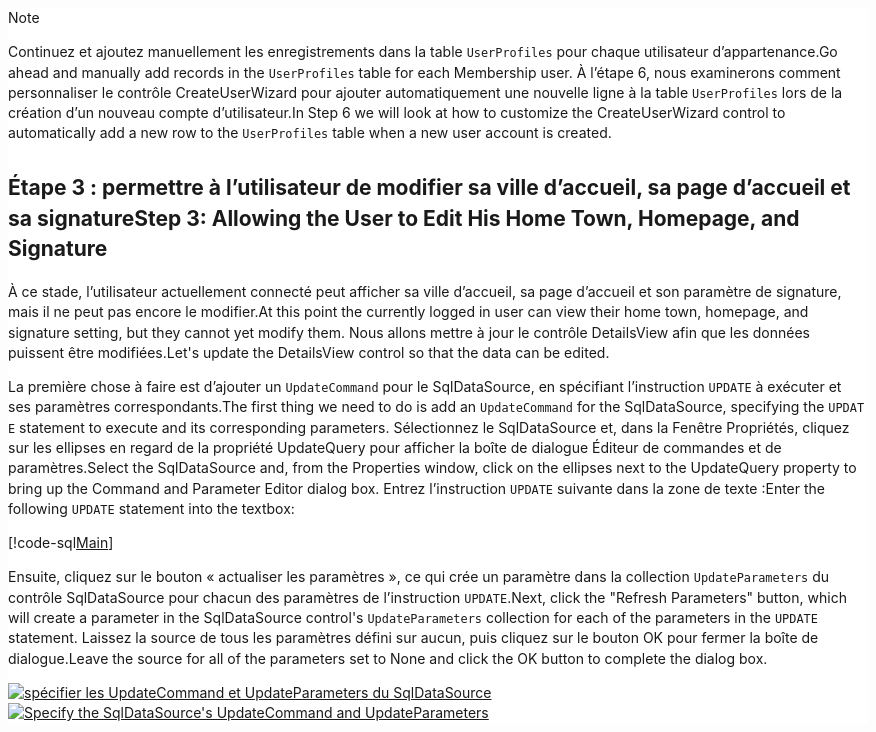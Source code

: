 > [!NOTE]
> <span data-ttu-id="b7476-300">Continuez et ajoutez manuellement les enregistrements dans la table `UserProfiles` pour chaque utilisateur d’appartenance.</span><span class="sxs-lookup"><span data-stu-id="b7476-300">Go ahead and manually add records in the `UserProfiles` table for each Membership user.</span></span> <span data-ttu-id="b7476-301">À l’étape 6, nous examinerons comment personnaliser le contrôle CreateUserWizard pour ajouter automatiquement une nouvelle ligne à la table `UserProfiles` lors de la création d’un nouveau compte d’utilisateur.</span><span class="sxs-lookup"><span data-stu-id="b7476-301">In Step 6 we will look at how to customize the CreateUserWizard control to automatically add a new row to the `UserProfiles` table when a new user account is created.</span></span>

## <a name="step-3-allowing-the-user-to-edit-his-home-town-homepage-and-signature"></a><span data-ttu-id="b7476-302">Étape 3 : permettre à l’utilisateur de modifier sa ville d’accueil, sa page d’accueil et sa signature</span><span class="sxs-lookup"><span data-stu-id="b7476-302">Step 3: Allowing the User to Edit His Home Town, Homepage, and Signature</span></span>

<span data-ttu-id="b7476-303">À ce stade, l’utilisateur actuellement connecté peut afficher sa ville d’accueil, sa page d’accueil et son paramètre de signature, mais il ne peut pas encore le modifier.</span><span class="sxs-lookup"><span data-stu-id="b7476-303">At this point the currently logged in user can view their home town, homepage, and signature setting, but they cannot yet modify them.</span></span> <span data-ttu-id="b7476-304">Nous allons mettre à jour le contrôle DetailsView afin que les données puissent être modifiées.</span><span class="sxs-lookup"><span data-stu-id="b7476-304">Let's update the DetailsView control so that the data can be edited.</span></span>

<span data-ttu-id="b7476-305">La première chose à faire est d’ajouter un `UpdateCommand` pour le SqlDataSource, en spécifiant l’instruction `UPDATE` à exécuter et ses paramètres correspondants.</span><span class="sxs-lookup"><span data-stu-id="b7476-305">The first thing we need to do is add an `UpdateCommand` for the SqlDataSource, specifying the `UPDATE` statement to execute and its corresponding parameters.</span></span> <span data-ttu-id="b7476-306">Sélectionnez le SqlDataSource et, dans la Fenêtre Propriétés, cliquez sur les ellipses en regard de la propriété UpdateQuery pour afficher la boîte de dialogue Éditeur de commandes et de paramètres.</span><span class="sxs-lookup"><span data-stu-id="b7476-306">Select the SqlDataSource and, from the Properties window, click on the ellipses next to the UpdateQuery property to bring up the Command and Parameter Editor dialog box.</span></span> <span data-ttu-id="b7476-307">Entrez l’instruction `UPDATE` suivante dans la zone de texte :</span><span class="sxs-lookup"><span data-stu-id="b7476-307">Enter the following `UPDATE` statement into the textbox:</span></span>

[!code-sql[Main](storing-additional-user-information-cs/samples/sample3.sql)]

<span data-ttu-id="b7476-308">Ensuite, cliquez sur le bouton « actualiser les paramètres », ce qui crée un paramètre dans la collection `UpdateParameters` du contrôle SqlDataSource pour chacun des paramètres de l’instruction `UPDATE`.</span><span class="sxs-lookup"><span data-stu-id="b7476-308">Next, click the "Refresh Parameters" button, which will create a parameter in the SqlDataSource control's `UpdateParameters` collection for each of the parameters in the `UPDATE` statement.</span></span> <span data-ttu-id="b7476-309">Laissez la source de tous les paramètres défini sur aucun, puis cliquez sur le bouton OK pour fermer la boîte de dialogue.</span><span class="sxs-lookup"><span data-stu-id="b7476-309">Leave the source for all of the parameters set to None and click the OK button to complete the dialog box.</span></span>

<span data-ttu-id="b7476-310">[![spécifier les UpdateCommand et UpdateParameters du SqlDataSource](storing-additional-user-information-cs/_static/image41.png)](storing-additional-user-information-cs/_static/image40.png)</span><span class="sxs-lookup"><span data-stu-id="b7476-310">[![Specify the SqlDataSource's UpdateCommand and UpdateParameters](storing-additional-user-information-cs/_static/image41.png)](storing-additional-user-information-cs/_static/image40.png)</span></span>
